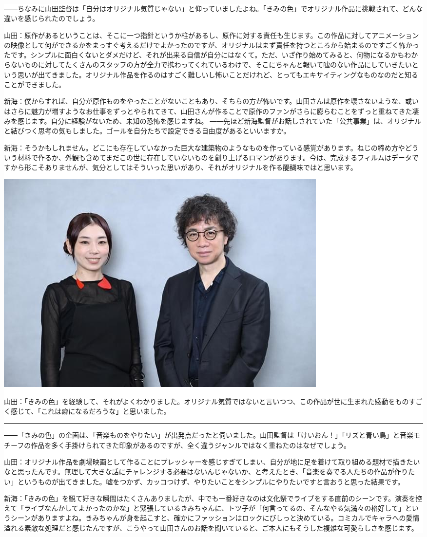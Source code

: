 ――ちなみに山田監督は「自分はオリジナル気質じゃない」と仰っていましたよね。「きみの色」でオリジナル作品に挑戦されて、どんな違いを感じられたのでしょう。

山田：原作があるということは、そこに一つ指針というか柱があるし、原作に対する責任も生じます。この作品に対してアニメーションの映像として何ができるかをまっすぐ考えるだけでよかったのですが、オリジナルはまず責任を持つところから始まるのですごく怖かったです。シンプルに面白くないとダメだけど、それが出来る自信が自分にはなくて。ただ、いざ作り始めてみると、何物になるかもわからないものに対してたくさんのスタッフの方が全力で携わってくれているわけで、そこにちゃんと報いて嘘のない作品にしていきたいという思いが出てきました。オリジナル作品を作るのはすごく難しいし怖いことだけれど、とってもエキサイティングなものなのだと知ることができました。

新海：僕からすれば、自分が原作ものをやったことがないこともあり、そちらの方が怖いです。山田さんは原作を壊さないような、或いはさらに魅力が増すようなお仕事をずっとやられてきて、山田さんが作ることで原作のファンがさらに膨らむことをずっと重ねてきた凄みを感じます。自分に経験がないため、未知の恐怖を感じますね。
――先ほど新海監督がお話しされていた「公共事業」は、オリジナルと結びつく思考の気もしました。ゴールを自分たちで設定できる自由度があるといいますか。

新海：そうかもしれません。どこにも存在していなかった巨大な建築物のようなものを作っている感覚があります。ねじの締め方やどういう材料で作るか、外観も含めてまだこの世に存在していないものを創り上げるロマンがあります。今は、完成するフィルムはデータですから形こそありませんが、気分としてはそういった思いがあり、それがオリジナルを作る醍醐味ではと思います。

![1](1.png)

山田：「きみの色」を経験して、それがよくわかりました。オリジナル気質ではないと言いつつ、この作品が世に生まれた感動をものすごく感じて、「これは癖になるだろうな」と思いました。

----------

――「きみの色」の企画は、「音楽ものをやりたい」が出発点だったと伺いました。山田監督は「けいおん！」「リズと青い鳥」と音楽モチーフの作品を多く手掛けられてきた印象があるのですが、全く違うジャンルではなく重ねたのはなぜでしょう。

山田：オリジナル作品を劇場映画として作ることにプレッシャーを感じすぎてしまい、自分が地に足を着けて取り組める題材で描きたいなと思ったんです。無理して大きな話にチャレンジする必要はないんじゃないか、と考えたとき、「音楽を奏でる人たちの作品が作りたい」というものが出てきました。嘘をつかず、カッコつけず、やりたいことをシンプルにやりたいですと言おうと思った結果です。

新海：「きみの色」を観て好きな瞬間はたくさんありましたが、中でも一番好きなのは文化祭でライブをする直前のシーンです。演奏を控えて「ライブなんかしてよかったのかな」と緊張しているきみちゃんに、トツ子が「何言ってるの、そんなやる気満々の格好して」というシーンがありますよね。きみちゃんが身を起こすと、確かにファッションはロックにびしっと決めている。コミカルでキャラへの愛情溢れる素敵な処理だと感じたんですが、こうやって山田さんのお話を聞いていると、ご本人にもそうした複雑な可愛らしさを感じます。
